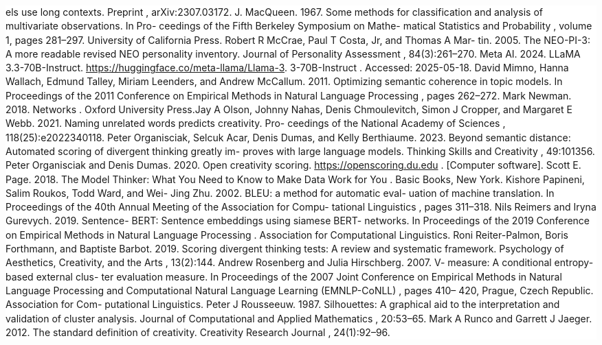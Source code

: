 els use long contexts. Preprint , arXiv:2307.03172.
J. MacQueen. 1967. Some methods for classification
and analysis of multivariate observations. In Pro-
ceedings of the Fifth Berkeley Symposium on Mathe-
matical Statistics and Probability , volume 1, pages
281–297. University of California Press.
Robert R McCrae, Paul T Costa, Jr, and Thomas A Mar-
tin. 2005. The NEO-PI-3: A more readable revised
NEO personality inventory. Journal of Personality
Assessment , 84(3):261–270.
Meta AI. 2024. LLaMA 3.3-70B-Instruct.
https://huggingface.co/meta-llama/Llama-3.
3-70B-Instruct . Accessed: 2025-05-18.
David Mimno, Hanna Wallach, Edmund Talley, Miriam
Leenders, and Andrew McCallum. 2011. Optimizing
semantic coherence in topic models. In Proceedings
of the 2011 Conference on Empirical Methods in
Natural Language Processing , pages 262–272.
Mark Newman. 2018. Networks . Oxford University
Press.Jay A Olson, Johnny Nahas, Denis Chmoulevitch,
Simon J Cropper, and Margaret E Webb. 2021.
Naming unrelated words predicts creativity. Pro-
ceedings of the National Academy of Sciences ,
118(25):e2022340118.
Peter Organisciak, Selcuk Acar, Denis Dumas, and
Kelly Berthiaume. 2023. Beyond semantic distance:
Automated scoring of divergent thinking greatly im-
proves with large language models. Thinking Skills
and Creativity , 49:101356.
Peter Organisciak and Denis Dumas. 2020. Open
creativity scoring. https://openscoring.du.edu .
[Computer software].
Scott E. Page. 2018. The Model Thinker: What You
Need to Know to Make Data Work for You . Basic
Books, New York.
Kishore Papineni, Salim Roukos, Todd Ward, and Wei-
Jing Zhu. 2002. BLEU: a method for automatic eval-
uation of machine translation. In Proceedings of the
40th Annual Meeting of the Association for Compu-
tational Linguistics , pages 311–318.
Nils Reimers and Iryna Gurevych. 2019. Sentence-
BERT: Sentence embeddings using siamese BERT-
networks. In Proceedings of the 2019 Conference on
Empirical Methods in Natural Language Processing .
Association for Computational Linguistics.
Roni Reiter-Palmon, Boris Forthmann, and Baptiste
Barbot. 2019. Scoring divergent thinking tests: A
review and systematic framework. Psychology of
Aesthetics, Creativity, and the Arts , 13(2):144.
Andrew Rosenberg and Julia Hirschberg. 2007. V-
measure: A conditional entropy-based external clus-
ter evaluation measure. In Proceedings of the 2007
Joint Conference on Empirical Methods in Natural
Language Processing and Computational Natural
Language Learning (EMNLP-CoNLL) , pages 410–
420, Prague, Czech Republic. Association for Com-
putational Linguistics.
Peter J Rousseeuw. 1987. Silhouettes: A graphical aid
to the interpretation and validation of cluster analysis.
Journal of Computational and Applied Mathematics ,
20:53–65.
Mark A Runco and Garrett J Jaeger. 2012. The standard
definition of creativity. Creativity Research Journal ,
24(1):92–96.